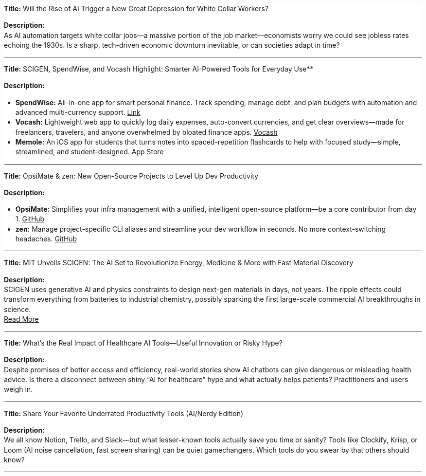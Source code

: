 
**Title:** Will the Rise of AI Trigger a New Great Depression for White Collar Workers?

**Description:**  
As AI automation targets white collar jobs—a massive portion of the job market—economists worry we could see jobless rates echoing the 1930s. Is a sharp, tech-driven economic downturn inevitable, or can societies adapt in time?

---

**Title:** SCIGEN, SpendWise, and Vocash Highlight: Smarter AI-Powered Tools for Everyday Use**

**Description:**  
- **SpendWise:** All-in-one app for smart personal finance. Track spending, manage debt, and plan budgets with automation and advanced multi-currency support. [Link](https://urls.isoft4is.com/?app=spendwise)  
- **Vocash:** Lightweight web app to quickly log daily expenses, auto-convert currencies, and get clear overviews—made for freelancers, travelers, and anyone overwhelmed by bloated finance apps. [Vocash](https://www.vocash.app)  
- **Memole:** An iOS app for students that turns notes into spaced-repetition flashcards to help with focused study—simple, streamlined, and student-designed. [App Store](https://apps.apple.com/us/app/memole-flashcards/id6751473263)

---

**Title:** OpsiMate & zen: New Open-Source Projects to Level Up Dev Productivity

**Description:**  
- **OpsiMate:** Simplifies your infra management with a unified, intelligent open-source platform—be a core contributor from day 1. [GitHub](https://github.com/OpsiMate/OpsiMate)  
- **zen:** Manage project-specific CLI aliases and streamline your dev workflow in seconds. No more context-switching headaches. [GitHub](https://github.com/MaazSiddiqi/zen)

---

**Title:** MIT Unveils SCIGEN: The AI Set to Revolutionize Energy, Medicine & More with Fast Material Discovery

**Description:**  
SCIGEN uses generative AI and physics constraints to design next-gen materials in days, not years. The ripple effects could transform everything from batteries to industrial chemistry, possibly sparking the first large-scale commercial AI breakthroughs in science.  
[Read More](https://news.mit.edu/2024/scigen-accelerates-materials-discovery-0604)

---

**Title:** What’s the Real Impact of Healthcare AI Tools—Useful Innovation or Risky Hype?

**Description:**  
Despite promises of better access and efficiency, real-world stories show AI chatbots can give dangerous or misleading health advice. Is there a disconnect between shiny “AI for healthcare” hype and what actually helps patients? Practitioners and users weigh in.

---

**Title:** Share Your Favorite Underrated Productivity Tools (AI/Nerdy Edition)

**Description:**  
We all know Notion, Trello, and Slack—but what lesser-known tools actually save you time or sanity? Tools like Clockify, Krisp, or Loom (AI noise cancellation, fast screen sharing) can be quiet gamechangers. Which tools do you swear by that others should know?

---
